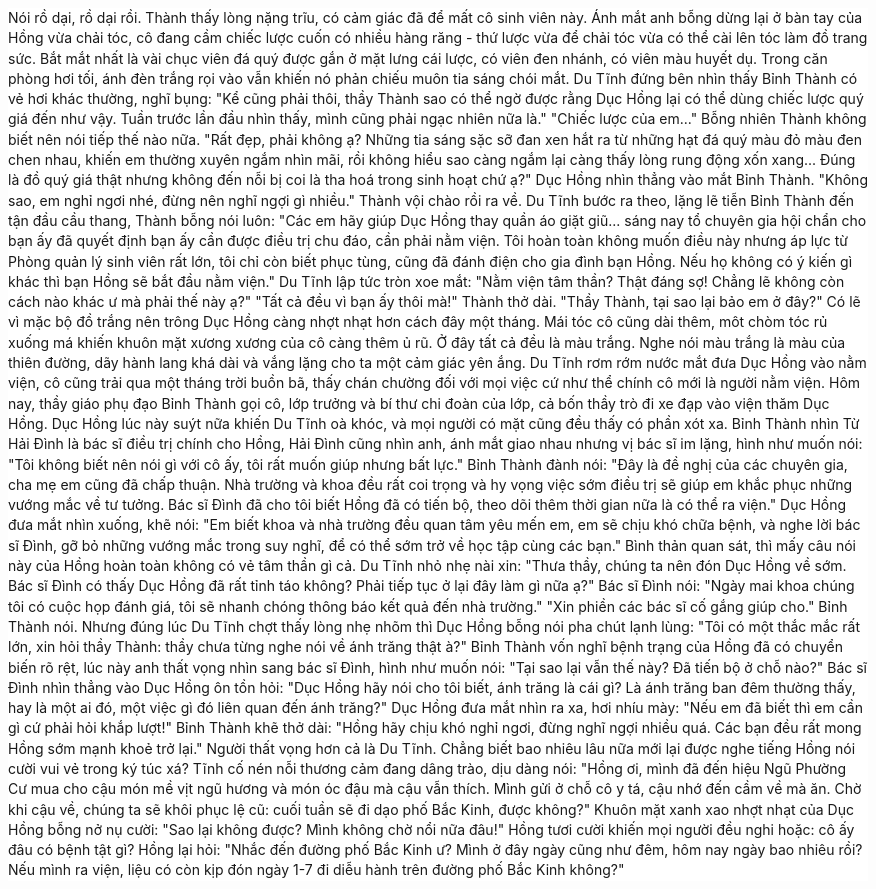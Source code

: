 Nói rồ dại, rồ dại rồi. Thành thấy lòng nặng trĩu, có cảm giác đã để mất cô sinh viên này. Ánh mắt anh bỗng dừng lại ở bàn tay của Hồng vừa chải tóc, cô đang cầm chiếc lược cuốn có nhiều hàng răng - thứ lược vừa để chải tóc vừa có thể cài lên tóc làm đồ trang sức. Bắt mắt nhất là vài chục viên đá quý được gắn ở mặt lưng cái lược, có viên đen nhánh, có viên màu huyết dụ. Trong căn phòng hơi tối, ánh đèn trắng rọi vào vẫn khiến nó phản chiếu muôn tia sáng chói mắt.
Du Tĩnh đứng bên nhìn thấy Bỉnh Thành có vẻ hơi khác thường, nghĩ bụng: "Kể cũng phải thôi, thầy Thành sao có thể ngờ được rằng Dục Hồng lại có thể dùng chiếc lược quý giá đến như vậy. Tuần trước lần đầu nhìn thấy, mình cũng phải ngạc nhiên nữa là."
"Chiếc lược của em..." Bỗng nhiên Thành không biết nên nói tiếp thế nào nữa.
"Rất đẹp, phải không ạ? Những tia sáng sặc sỡ đan xen hắt ra từ những hạt đá quý màu đỏ màu đen chen nhau, khiến em thường xuyên ngắm nhìn mãi, rồi không hiểu sao càng ngắm lại càng thấy lòng rung động xốn xang... Đúng là đồ quý giá thật nhưng không đến nỗi bị coi là tha hoá trong sinh hoạt chứ ạ?" Dục Hồng nhìn thẳng vào mắt Bỉnh Thành.
"Không sao, em nghỉ ngơi nhé, đừng nên nghĩ ngợi gì nhiều." Thành vội chào rồi ra về.
Du Tĩnh bước ra theo, lặng lẽ tiễn Bỉnh Thành đến tận đầu cầu thang, Thành bỗng nói luôn: "Các em hãy giúp Dục Hồng thay quần áo giặt giũ... sáng nay tổ chuyên gia hội chẩn cho bạn ấy đã quyết định bạn ấy cần được điều trị chu đáo, cần phải nằm viện. Tôi hoàn toàn không muốn điều này nhưng áp lực từ Phòng quản lý sinh viên rất lớn, tôi chỉ còn biết phục tùng, cũng đã đánh điện cho gia đình bạn Hồng. Nếu họ không có ý kiến gì khác thì bạn Hồng sẽ bắt đầu nằm viện."
Du Tĩnh lập tức tròn xoe mắt: "Nằm viện tâm thần? Thật đáng sợ! Chẳng lẽ không còn cách nào khác ư mà phải thế này ạ?"
"Tất cả đều vì bạn ấy thôi mà!" Thành thở dài.
"Thầy Thành, tại sao lại bảo em ở đây?"
Có lẽ vì mặc bộ đồ trắng nên trông Dục Hồng càng nhợt nhạt hơn cách đây một tháng. Mái tóc cô cũng dài thêm, môt chòm tóc rủ xuống má khiến khuôn mặt xương xương của cô càng thêm ủ rũ. Ở đây tất cả đều là màu trắng. Nghe nói màu trắng là màu của thiên đường, dãy hành lang khá dài và vắng lặng cho ta một cảm giác yên ắng. Du Tĩnh rơm rớm nước mắt đưa Dục Hồng vào nằm viện, cô cũng trải qua một tháng trời buồn bã, thấy chán chường đối với mọi việc cứ như thể chính cô mới là người nằm viện. Hôm nay, thầy giáo phụ đạo Bỉnh Thành gọi cô, lớp trưởng và bí thư chi đoàn của lớp, cả bốn thầy trò đi xe đạp vào viện thăm Dục Hồng. Dục Hồng lúc này suýt nữa khiến Du Tĩnh oà khóc, và mọi người có mặt cũng đều thấy có phần xót xa. Bỉnh Thành nhìn Từ Hải Đình là bác sĩ điều trị chính cho Hồng, Hải Đình cũng nhìn anh, ánh mắt giao nhau nhưng vị bác sĩ im lặng, hình như muốn nói: "Tôi không biết nên nói gì với cô ấy, tôi rất muốn giúp nhưng bất lực." Bỉnh Thành đành nói: "Đây là đề nghị của các chuyên gia, cha mẹ em cũng đã chấp thuận. Nhà trường và khoa đều rất coi trọng và hy vọng việc sớm điều trị sẽ giúp em khắc phục những vướng mắc về tư tưởng. Bác sĩ Đình đã cho tôi biết Hồng đã có tiến bộ, theo dõi thêm thời gian nữa là có thể ra viện."
Dục Hồng đưa mắt nhìn xuống, khẽ nói: "Em biết khoa và nhà trường đều quan tâm yêu mến em, em sẽ chịu khó chữa bệnh, và nghe lời bác sĩ Đình, gỡ bỏ những vướng mắc trong suy nghĩ, để có thể sớm trở về học tập cùng các bạn."
Bình thản quan sát, thì mấy câu nói này của Hồng hoàn toàn không có vẻ tâm thần gì cả. Du Tĩnh nhỏ nhẹ nài xin: "Thưa thầy, chúng ta nên đón Dục Hồng về sớm. Bác sĩ Đình có thấy Dục Hồng đã rất tỉnh táo không? Phải tiếp tục ở lại đây làm gì nữa ạ?"
Bác sĩ Đình nói: "Ngày mai khoa chúng tôi có cuộc họp đánh giá, tôi sẽ nhanh chóng thông báo kết quả đến nhà trường."
"Xin phiền các bác sĩ cố gắng giúp cho." Bỉnh Thành nói.
Nhưng đúng lúc Du Tĩnh chợt thấy lòng nhẹ nhõm thì Dục Hồng bỗng nói pha chút lạnh lùng: "Tôi có một thắc mắc rất lớn, xin hỏi thầy Thành: thầy chưa từng nghe nói về ánh trăng thật à?"
Bỉnh Thành vốn nghĩ bệnh trạng của Hồng đã có chuyển biến rõ rệt, lúc này anh thất vọng nhìn sang bác sĩ Đình, hình như muốn nói: "Tại sao lại vẫn thế này? Đã tiến bộ ở chỗ nào?"
Bác sĩ Đình nhìn thẳng vào Dục Hồng ôn tồn hỏi: "Dục Hồng hãy nói cho tôi biết, ánh trăng là cái gì? Là ánh trăng ban đêm thường thấy, hay là một ai đó, một việc gì đó liên quan đến ánh trăng?"
Dục Hồng đưa mắt nhìn ra xa, hơi nhíu mày: "Nếu em đã biết thì em cần gì cứ phải hỏi khắp lượt!"
Bỉnh Thành khẽ thở dài: "Hồng hãy chịu khó nghỉ ngơi, đừng nghĩ ngợi nhiều quá. Các bạn đều rất mong Hồng sớm mạnh khoẻ trở lại."
Người thất vọng hơn cả là Du Tĩnh. Chẳng biết bao nhiêu lâu nữa mới lại được nghe tiếng Hồng nói cười vui vẻ trong ký túc xá? Tĩnh cố nén nỗi thương cảm đang dâng trào, dịu dàng nói: "Hồng ơi, mình đã đến hiệu Ngũ Phường Cư mua cho cậu món mề vịt ngũ hương và món óc đậu mà cậu vẫn thích. Mình gửi ở chỗ cô y tá, cậu nhớ đến cầm về mà ăn. Chờ khi cậu về, chúng ta sẽ khôi phục lệ cũ: cuối tuần sẽ đi dạo phố Bắc Kinh, được không?"
Khuôn mặt xanh xao nhợt nhạt của Dục Hồng bỗng nở nụ cười: "Sao lại không được? Mình không chờ nổi nữa đâu!"
Hồng tươi cười khiến mọi người đều nghi hoặc: cô ấy đâu có bệnh tật gì? Hồng lại hỏi: "Nhắc đến đường phố Bắc Kinh ư? Mình ở đây ngày cũng như đêm, hôm nay ngày bao nhiêu rồi? Nếu mình ra viện, liệu có còn kịp đón ngày 1-7 đi diễu hành trên đường phố Bắc Kinh không?"